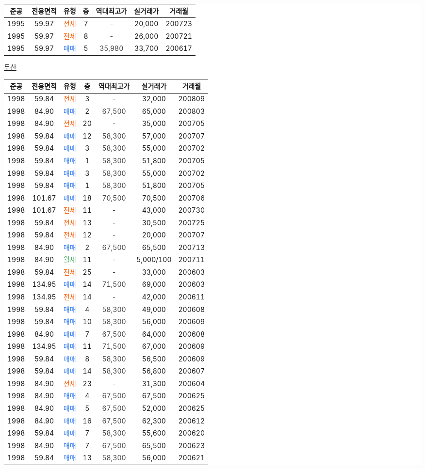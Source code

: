 |준공|전용면적|유형|층|역대최고가|실거래가|거래월|
|:---:|:---:|:---:|:---:|:---:|:---:|:---:|
|1995|59.97|<span style="color:#ff5a00">전세</span>|7|<span style="color:#444444">-</span>|20,000|200723|
|1995|59.97|<span style="color:#ff5a00">전세</span>|8|<span style="color:#444444">-</span>|26,000|200721|
|1995|59.97|<span style="color:#4285f3">매매</span>|5|<span style="color:#444444">35,980</span>|33,700|200617|

[두산](https://search.naver.com/search.naver?query=%EC%84%9C%EC%9A%B8%ED%8A%B9%EB%B3%84%EC%8B%9C+%EA%B8%88%EC%B2%9C%EA%B5%AC+%EA%B0%80%EC%82%B0%EB%8F%99+%EB%91%90%EC%82%B0)

|준공|전용면적|유형|층|역대최고가|실거래가|거래월|
|:---:|:---:|:---:|:---:|:---:|:---:|:---:|
|1998|59.84|<span style="color:#ff5a00">전세</span>|3|<span style="color:#444444">-</span>|32,000|200809|
|1998|84.90|<span style="color:#4285f3">매매</span>|2|<span style="color:#444444">67,500</span>|65,000|200803|
|1998|84.90|<span style="color:#ff5a00">전세</span>|20|<span style="color:#444444">-</span>|35,000|200705|
|1998|59.84|<span style="color:#4285f3">매매</span>|12|<span style="color:#444444">58,300</span>|57,000|200707|
|1998|59.84|<span style="color:#4285f3">매매</span>|3|<span style="color:#444444">58,300</span>|55,000|200702|
|1998|59.84|<span style="color:#4285f3">매매</span>|1|<span style="color:#444444">58,300</span>|51,800|200705|
|1998|59.84|<span style="color:#4285f3">매매</span>|3|<span style="color:#444444">58,300</span>|55,000|200702|
|1998|59.84|<span style="color:#4285f3">매매</span>|1|<span style="color:#444444">58,300</span>|51,800|200705|
|1998|101.67|<span style="color:#4285f3">매매</span>|18|<span style="color:#444444">70,500</span>|70,500|200706|
|1998|101.67|<span style="color:#ff5a00">전세</span>|11|<span style="color:#444444">-</span>|43,000|200730|
|1998|59.84|<span style="color:#ff5a00">전세</span>|13|<span style="color:#444444">-</span>|30,500|200725|
|1998|59.84|<span style="color:#ff5a00">전세</span>|12|<span style="color:#444444">-</span>|20,000|200707|
|1998|84.90|<span style="color:#4285f3">매매</span>|2|<span style="color:#444444">67,500</span>|65,500|200713|
|1998|84.90|<span style="color:#34a853">월세</span>|11|<span style="color:#444444">-</span>|5,000/100|200711|
|1998|59.84|<span style="color:#ff5a00">전세</span>|25|<span style="color:#444444">-</span>|33,000|200603|
|1998|134.95|<span style="color:#4285f3">매매</span>|14|<span style="color:#444444">71,500</span>|69,000|200603|
|1998|134.95|<span style="color:#ff5a00">전세</span>|14|<span style="color:#444444">-</span>|42,000|200611|
|1998|59.84|<span style="color:#4285f3">매매</span>|4|<span style="color:#444444">58,300</span>|49,000|200608|
|1998|59.84|<span style="color:#4285f3">매매</span>|10|<span style="color:#444444">58,300</span>|56,000|200609|
|1998|84.90|<span style="color:#4285f3">매매</span>|7|<span style="color:#444444">67,500</span>|64,000|200608|
|1998|134.95|<span style="color:#4285f3">매매</span>|11|<span style="color:#444444">71,500</span>|67,000|200609|
|1998|59.84|<span style="color:#4285f3">매매</span>|8|<span style="color:#444444">58,300</span>|56,500|200609|
|1998|59.84|<span style="color:#4285f3">매매</span>|14|<span style="color:#444444">58,300</span>|56,800|200607|
|1998|84.90|<span style="color:#ff5a00">전세</span>|23|<span style="color:#444444">-</span>|31,300|200604|
|1998|84.90|<span style="color:#4285f3">매매</span>|4|<span style="color:#444444">67,500</span>|67,500|200625|
|1998|84.90|<span style="color:#4285f3">매매</span>|5|<span style="color:#444444">67,500</span>|52,000|200625|
|1998|84.90|<span style="color:#4285f3">매매</span>|16|<span style="color:#444444">67,500</span>|62,300|200612|
|1998|59.84|<span style="color:#4285f3">매매</span>|7|<span style="color:#444444">58,300</span>|55,600|200620|
|1998|84.90|<span style="color:#4285f3">매매</span>|7|<span style="color:#444444">67,500</span>|65,500|200623|
|1998|59.84|<span style="color:#4285f3">매매</span>|13|<span style="color:#444444">58,300</span>|56,000|200621|